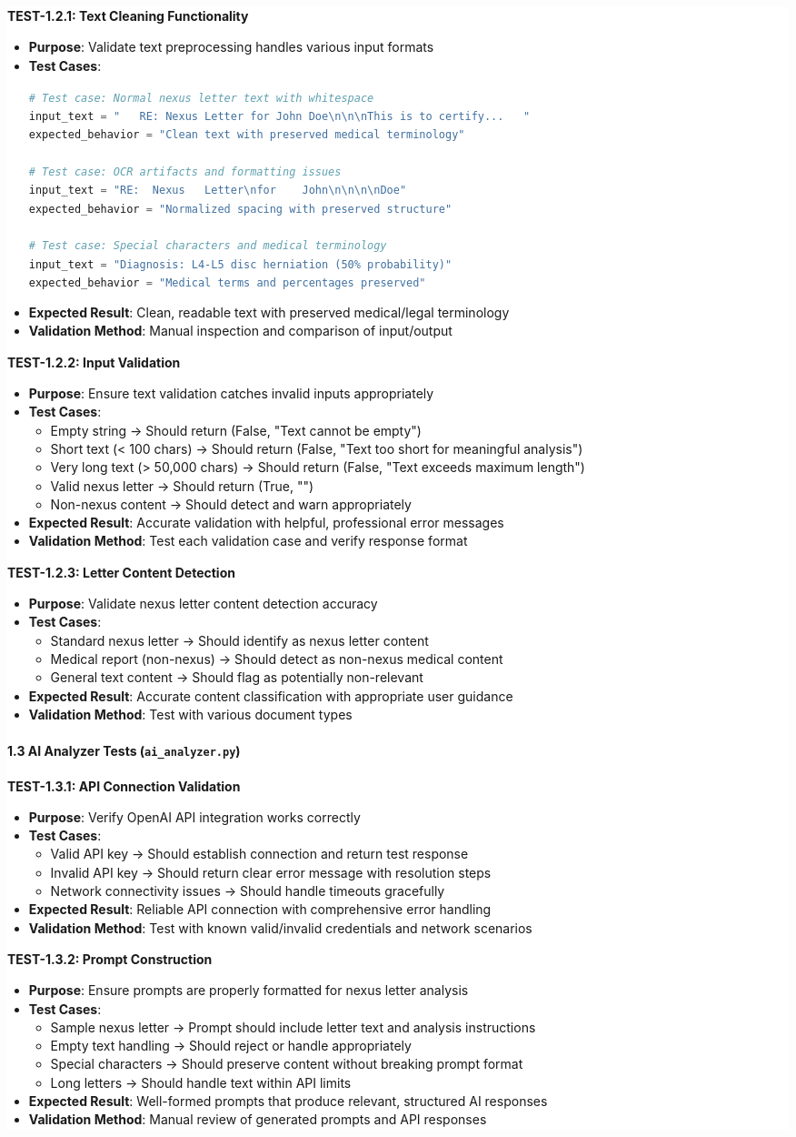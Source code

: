 **TEST-1.2.1: Text Cleaning Functionality**
- **Purpose**: Validate text preprocessing handles various input formats
- **Test Cases**:
  ```python
  # Test case: Normal nexus letter text with whitespace
  input_text = "   RE: Nexus Letter for John Doe\n\n\nThis is to certify...   "
  expected_behavior = "Clean text with preserved medical terminology"
  
  # Test case: OCR artifacts and formatting issues
  input_text = "RE:  Nexus   Letter\nfor    John\n\n\n\nDoe"
  expected_behavior = "Normalized spacing with preserved structure"
  
  # Test case: Special characters and medical terminology
  input_text = "Diagnosis: L4-L5 disc herniation (50% probability)"
  expected_behavior = "Medical terms and percentages preserved"
  ```
- **Expected Result**: Clean, readable text with preserved medical/legal terminology
- **Validation Method**: Manual inspection and comparison of input/output

**TEST-1.2.2: Input Validation**
- **Purpose**: Ensure text validation catches invalid inputs appropriately
- **Test Cases**:
  - Empty string → Should return (False, "Text cannot be empty")
  - Short text (< 100 chars) → Should return (False, "Text too short for meaningful analysis")
  - Very long text (> 50,000 chars) → Should return (False, "Text exceeds maximum length")
  - Valid nexus letter → Should return (True, "")
  - Non-nexus content → Should detect and warn appropriately
- **Expected Result**: Accurate validation with helpful, professional error messages
- **Validation Method**: Test each validation case and verify response format

**TEST-1.2.3: Letter Content Detection**
- **Purpose**: Validate nexus letter content detection accuracy
- **Test Cases**:
  - Standard nexus letter → Should identify as nexus letter content
  - Medical report (non-nexus) → Should detect as non-nexus medical content
  - General text content → Should flag as potentially non-relevant
- **Expected Result**: Accurate content classification with appropriate user guidance
- **Validation Method**: Test with various document types

#### 1.3 AI Analyzer Tests (`ai_analyzer.py`)

**TEST-1.3.1: API Connection Validation**
- **Purpose**: Verify OpenAI API integration works correctly
- **Test Cases**:
  - Valid API key → Should establish connection and return test response
  - Invalid API key → Should return clear error message with resolution steps
  - Network connectivity issues → Should handle timeouts gracefully
- **Expected Result**: Reliable API connection with comprehensive error handling
- **Validation Method**: Test with known valid/invalid credentials and network scenarios

**TEST-1.3.2: Prompt Construction**
- **Purpose**: Ensure prompts are properly formatted for nexus letter analysis
- **Test Cases**:
  - Sample nexus letter → Prompt should include letter text and analysis instructions
  - Empty text handling → Should reject or handle appropriately
  - Special characters → Should preserve content without breaking prompt format
  - Long letters → Should handle text within API limits
- **Expected Result**: Well-formed prompts that produce relevant, structured AI responses
- **Validation Method**: Manual review of generated prompts and API responses
